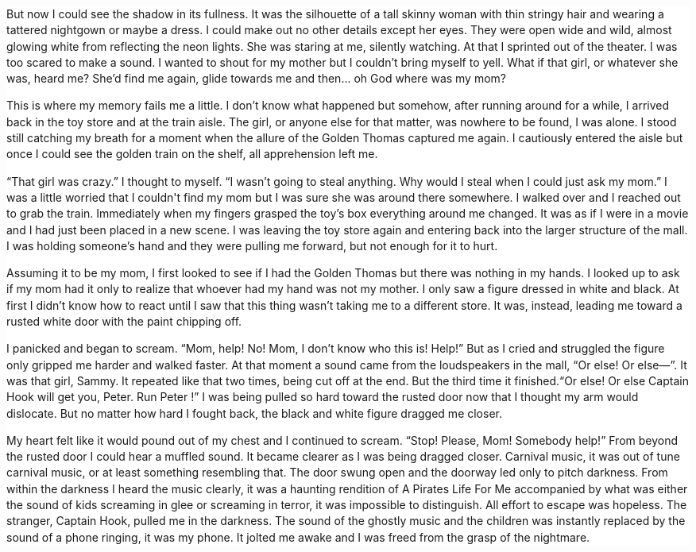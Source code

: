 

But now I could see the shadow in its fullness. It was the silhouette of a tall skinny woman with thin stringy hair and wearing a tattered nightgown or maybe a dress. I could make out no other details except her eyes. They were open wide and wild, almost glowing white from reflecting the neon lights. She was staring at me, silently watching. At that I sprinted out of the theater. I was too scared to make a sound. I wanted to shout for my mother but I couldn’t bring myself to yell. What if that girl, or whatever she was, heard me? She’d find me again, glide towards me and then… oh God where was my mom?  



This is where my memory fails me a little. I don’t know what happened but somehow, after running around for a while, I arrived back in the toy store and at the train aisle. The girl, or anyone else for that matter, was nowhere to be found, I was alone. I stood still catching my breath for a moment when the allure of the Golden Thomas captured me again. I cautiously entered the aisle but once I could see the golden train on the shelf, all apprehension left me. 



“That girl was crazy.” I thought to myself. “I wasn’t going to steal anything. Why would I steal when I could just ask my mom.” I was a little worried that I couldn't find my mom but I was sure she was around there somewhere. I walked over and I reached out to grab the train. Immediately when my fingers grasped the toy’s box everything around me changed. It was as if I were in a movie and I had just been placed in a new scene. I was leaving the toy store again and entering back into the larger structure of the mall. I was holding someone’s hand and they were pulling me forward, but not enough for it to hurt. 



Assuming it to be my mom, I first looked to see if I had the Golden Thomas but there was nothing in my hands. I looked up to ask if my mom had it only to realize that whoever had my hand was not my mother. I only saw a figure dressed in white and black. At first I didn’t know how to react until I saw that this thing wasn’t taking me to a different store. It was, instead, leading me toward a rusted white door with the paint chipping off. 



I panicked and began to scream. “Mom, help! No! Mom, I don’t know who this is! Help!” But as I cried and struggled the figure only gripped me harder and walked faster. At that moment a sound came from the loudspeakers in the mall, “Or else! Or else—”. It was that girl, Sammy. It repeated like that two times, being cut off at the end. But the third time it finished.“Or else! Or else Captain Hook will get you, Peter. Run Peter !” I was being pulled so hard toward the rusted door now that I thought my arm would dislocate. But no matter how hard I fought back, the black and white figure dragged me closer. 



My heart felt like it would pound out of my chest and I continued to scream. “Stop! Please, Mom! Somebody help!” From beyond the rusted door I could hear a muffled sound. It became clearer as I was being dragged closer. Carnival music, it was out of tune carnival music, or at least something resembling that. The door swung open and the doorway led only to pitch darkness. From within the darkness I heard the music clearly, it was a haunting rendition of A Pirates Life For Me accompanied by what was either the sound of kids screaming in glee or screaming in terror, it was impossible to distinguish. All effort to escape was hopeless. The stranger, Captain Hook, pulled me in the darkness. The sound of the ghostly music and the children was instantly replaced by the sound of a phone ringing, it was my phone. It jolted me awake and I was freed from the grasp of the nightmare.


